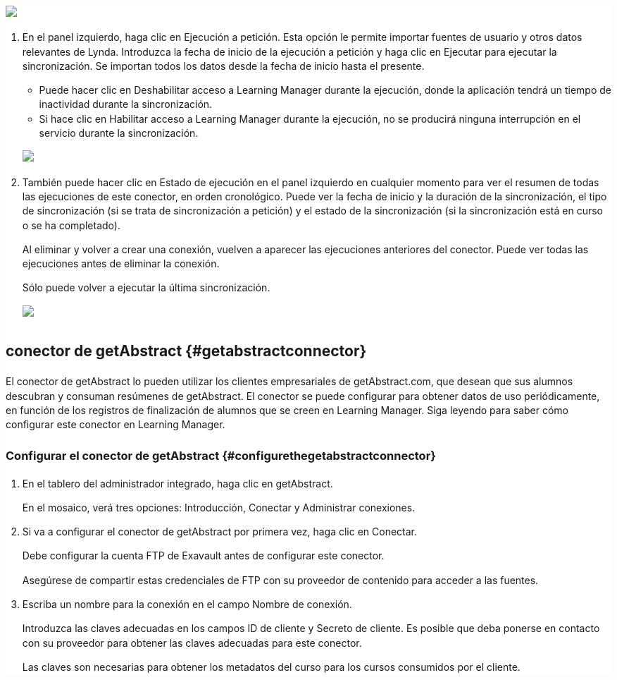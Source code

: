    ![](assets/lynda.png)

1. En el panel izquierdo, haga clic en Ejecución a petición. Esta opción le permite importar fuentes de usuario y otros datos relevantes de Lynda. Introduzca la fecha de inicio de la ejecución a petición y haga clic en Ejecutar para ejecutar la sincronización. Se importan todos los datos desde la fecha de inicio hasta el presente.

   * Puede hacer clic en Deshabilitar acceso a Learning Manager durante la ejecución, donde la aplicación tendrá un tiempo de inactividad durante la sincronización.
   * Si hace clic en Habilitar acceso a Learning Manager durante la ejecución, no se producirá ninguna interrupción en el servicio durante la sincronización.

   ![](assets/lynda-ondemand.png)

1. También puede hacer clic en Estado de ejecución en el panel izquierdo en cualquier momento para ver el resumen de todas las ejecuciones de este conector, en orden cronológico. Puede ver la fecha de inicio y la duración de la sincronización, el tipo de sincronización (si se trata de sincronización a petición) y el estado de la sincronización (si la sincronización está en curso o se ha completado).

   Al eliminar y volver a crear una conexión, vuelven a aparecer las ejecuciones anteriores del conector. Puede ver todas las ejecuciones antes de eliminar la conexión.

   Sólo puede volver a ejecutar la última sincronización.

   ![](assets/lynda-executionstatus.png)

## conector de getAbstract {#getabstractconnector}

El conector de getAbstract lo pueden utilizar los clientes empresariales de getAbstract.com, que desean que sus alumnos descubran y consuman resúmenes de getAbstract. El conector se puede configurar para obtener datos de uso periódicamente, en función de los registros de finalización de alumnos que se creen en Learning Manager. Siga leyendo para saber cómo configurar este conector en Learning Manager.

### Configurar el conector de getAbstract {#configurethegetabstractconnector}

1. En el tablero del administrador integrado, haga clic en getAbstract.

   En el mosaico, verá tres opciones: Introducción, Conectar y Administrar conexiones.

1. Si va a configurar el conector de getAbstract por primera vez, haga clic en Conectar.

   Debe configurar la cuenta FTP de Exavault antes de configurar este conector.

   Asegúrese de compartir estas credenciales de FTP con su proveedor de contenido para acceder a las fuentes.

1. Escriba un nombre para la conexión en el campo Nombre de conexión.

   Introduzca las claves adecuadas en los campos ID de cliente y Secreto de cliente. Es posible que deba ponerse en contacto con su proveedor para obtener las claves adecuadas para este conector.

   Las claves son necesarias para obtener los metadatos del curso para los cursos consumidos por el cliente.
